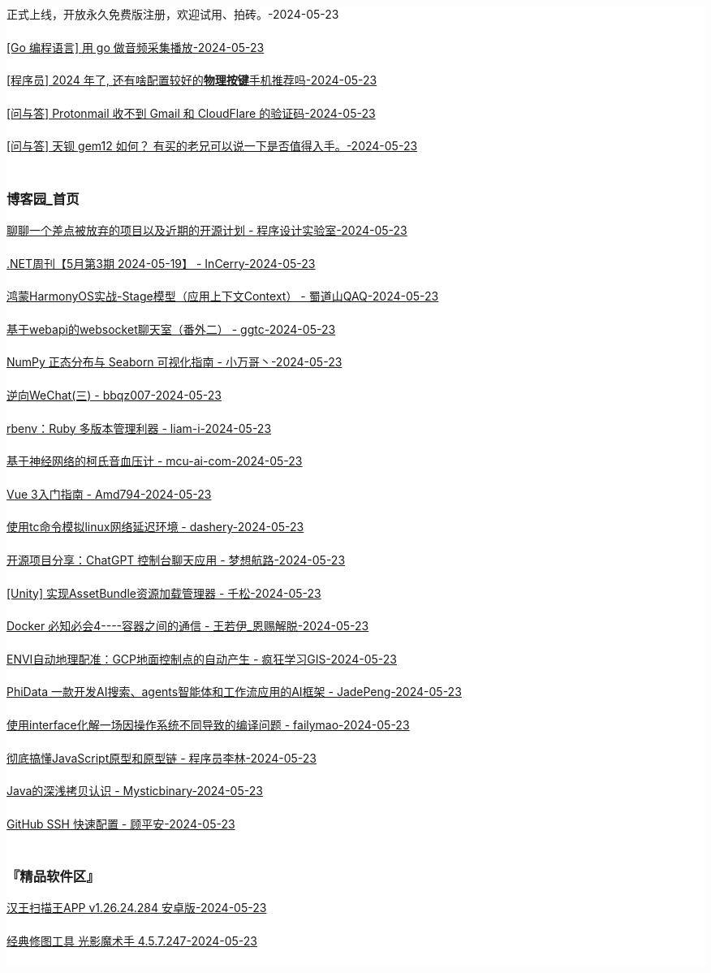 正式上线，开放永久免费版注册，欢迎试用、拍砖。-2024-05-23</a><br/><br/><a target=_blank rel=nofollow href="https://www.v2ex.com/t/1043359#reply1" >[Go 编程语言] 用 go 做音频采集播放-2024-05-23</a><br/><br/><a target=_blank rel=nofollow href="https://www.v2ex.com/t/1043358#reply7" >[程序员] 2024 年了, 还有啥配置较好的**物理按键**手机推荐吗-2024-05-23</a><br/><br/><a target=_blank rel=nofollow href="https://www.v2ex.com/t/1043357#reply0" >[问与答] Protonmail 收不到 Gmail 和 CloudFlare 的验证码-2024-05-23</a><br/><br/><a target=_blank rel=nofollow href="https://www.v2ex.com/t/1043356#reply4" >[问与答] 天钡 gem12 如何？ 有买的老兄可以说一下是否值得入手。-2024-05-23</a><br/><br/>









###  博客园_首页

<a target=_blank rel=nofollow href="https://www.cnblogs.com/deali/p/18209560" >聊聊一个差点被放弃的项目以及近期的开源计划 - 程序设计实验室-2024-05-23</a><br/><br/><a target=_blank rel=nofollow href="https://www.cnblogs.com/InCerry/p/-/dotnet_week_24_5_3" >.NET周刊【5月第3期 2024-05-19】 - InCerry-2024-05-23</a><br/><br/><a target=_blank rel=nofollow href="https://www.cnblogs.com/shudaoshan/p/18209504" >鸿蒙HarmonyOS实战-Stage模型（应用上下文Context） - 蜀道山QAQ-2024-05-23</a><br/><br/><a target=_blank rel=nofollow href="https://www.cnblogs.com/ggtc/p/18206016" >基于webapi的websocket聊天室（番外二） - ggtc-2024-05-23</a><br/><br/><a target=_blank rel=nofollow href="https://www.cnblogs.com/xiaowange/p/18209447" >NumPy 正态分布与 Seaborn 可视化指南 - 小万哥丶-2024-05-23</a><br/><br/><a target=_blank rel=nofollow href="https://www.cnblogs.com/bbqzsl/p/18198572" >逆向WeChat(三) - bbqz007-2024-05-23</a><br/><br/><a target=_blank rel=nofollow href="https://www.cnblogs.com/liam-i/p/18209426" >rbenv：Ruby 多版本管理利器 - liam-i-2024-05-23</a><br/><br/><a target=_blank rel=nofollow href="https://www.cnblogs.com/mcu-ai-QH/p/18209271" >基于神经网络的柯氏音血压计 - mcu-ai-com-2024-05-23</a><br/><br/><a target=_blank rel=nofollow href="https://www.cnblogs.com/Amd794/p/18209228" >Vue 3入门指南 - Amd794-2024-05-23</a><br/><br/><a target=_blank rel=nofollow href="https://www.cnblogs.com/ydswin/p/18209214" >使用tc命令模拟linux网络延迟环境 - dashery-2024-05-23</a><br/><br/><a target=_blank rel=nofollow href="https://www.cnblogs.com/cqai/p/18209196" >开源项目分享：ChatGPT 控制台聊天应用 - 梦想航路-2024-05-23</a><br/><br/><a target=_blank rel=nofollow href="https://www.cnblogs.com/ThousandPine/p/18208153" >[Unity] 实现AssetBundle资源加载管理器 - 千松-2024-05-23</a><br/><br/><a target=_blank rel=nofollow href="https://www.cnblogs.com/jilodream/p/18208811" >Docker 必知必会4----容器之间的通信 - 王若伊_恩赐解脱-2024-05-23</a><br/><br/><a target=_blank rel=nofollow href="https://www.cnblogs.com/fkxxgis/p/18208770" >ENVI自动地理配准：GCP地面控制点的自动产生 - 疯狂学习GIS-2024-05-23</a><br/><br/><a target=_blank rel=nofollow href="https://www.cnblogs.com/xiaoqi/p/18208712/phidata" >PhiData 一款开发AI搜索、agents智能体和工作流应用的AI框架 - JadePeng-2024-05-23</a><br/><br/><a target=_blank rel=nofollow href="https://www.cnblogs.com/failymao/p/18208515" >使用interface化解一场因操作系统不同导致的编译问题 - failymao-2024-05-23</a><br/><br/><a target=_blank rel=nofollow href="https://www.cnblogs.com/easy1996/p/18208431" >彻底搞懂JavaScript原型和原型链 - 程序员李林-2024-05-23</a><br/><br/><a target=_blank rel=nofollow href="https://www.cnblogs.com/mysticbinary/p/18207601" >Java的深浅拷贝认识 - Mysticbinary-2024-05-23</a><br/><br/><a target=_blank rel=nofollow href="https://www.cnblogs.com/gupingan/p/18208386" >GitHub SSH 快速配置 - 顾平安-2024-05-23</a><br/><br/>





###  『精品软件区』

<a target=_blank rel=nofollow href="https://www.52pojie.cn/thread-1927578-1-1.html" >汉王扫描王APP v1.26.24.284 安卓版-2024-05-23</a><br/><br/><a target=_blank rel=nofollow href="https://www.52pojie.cn/thread-1927387-1-1.html" >经典修图工具 光影魔术手 4.5.7.247-2024-05-23</a><br/><br/>




